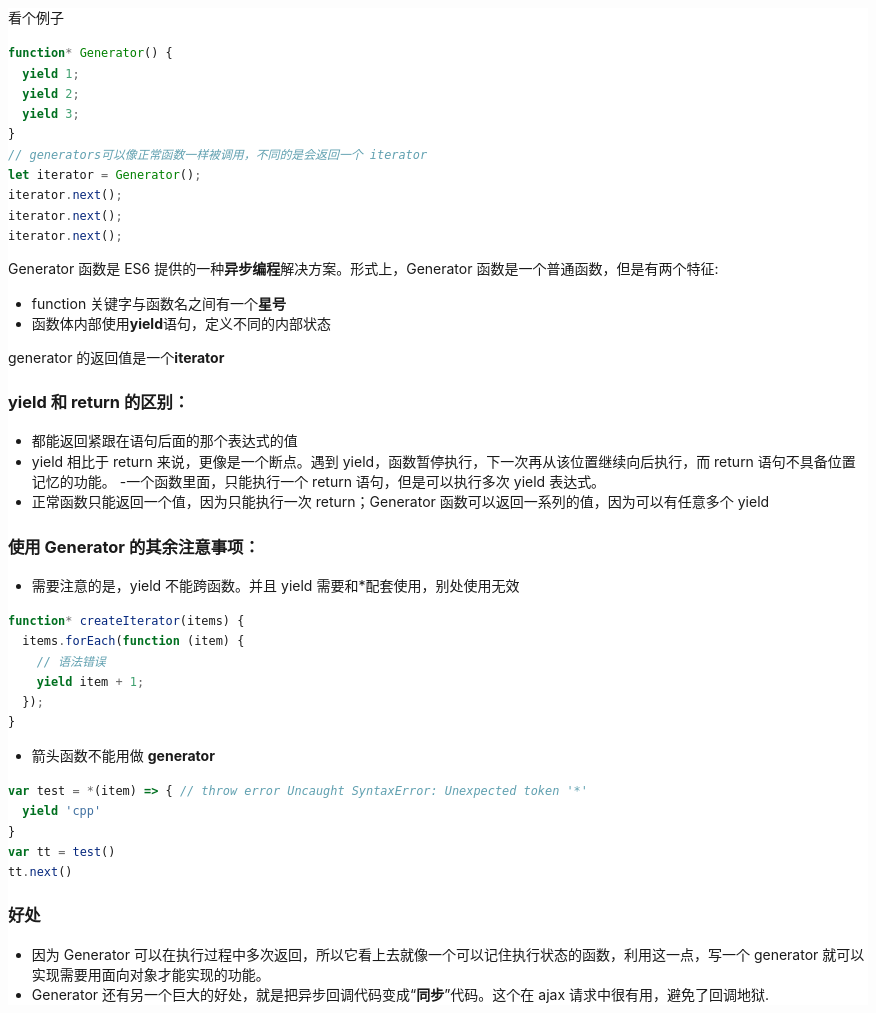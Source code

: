 看个例子

```js
function* Generator() {
  yield 1;
  yield 2;
  yield 3;
}
// generators可以像正常函数一样被调用，不同的是会返回一个 iterator
let iterator = Generator();
iterator.next();
iterator.next();
iterator.next();
```

Generator 函数是 ES6 提供的一种**异步编程**解决方案。形式上，Generator 函数是一个普通函数，但是有两个特征:

- function 关键字与函数名之间有一个**星号**
- 函数体内部使用**yield**语句，定义不同的内部状态

generator 的返回值是一个**iterator**

### yield 和 return 的区别：

- 都能返回紧跟在语句后面的那个表达式的值
- yield 相比于 return 来说，更像是一个断点。遇到 yield，函数暂停执行，下一次再从该位置继续向后执行，而 return 语句不具备位置记忆的功能。 -一个函数里面，只能执行一个 return 语句，但是可以执行多次 yield 表达式。
- 正常函数只能返回一个值，因为只能执行一次 return；Generator 函数可以返回一系列的值，因为可以有任意多个 yield

### 使用 Generator 的其余注意事项：

- 需要注意的是，yield 不能跨函数。并且 yield 需要和\*配套使用，别处使用无效

```js
function* createIterator(items) {
  items.forEach(function (item) {
    // 语法错误
    yield item + 1;
  });
}
```

- 箭头函数不能用做 **generator**

```js
var test = *(item) => { // throw error Uncaught SyntaxError: Unexpected token '*'
  yield 'cpp'
}
var tt = test()
tt.next()
```

### 好处

- 因为 Generator 可以在执行过程中多次返回，所以它看上去就像一个可以记住执行状态的函数，利用这一点，写一个 generator 就可以实现需要用面向对象才能实现的功能。
- Generator 还有另一个巨大的好处，就是把异步回调代码变成“**同步**”代码。这个在 ajax 请求中很有用，避免了回调地狱.
